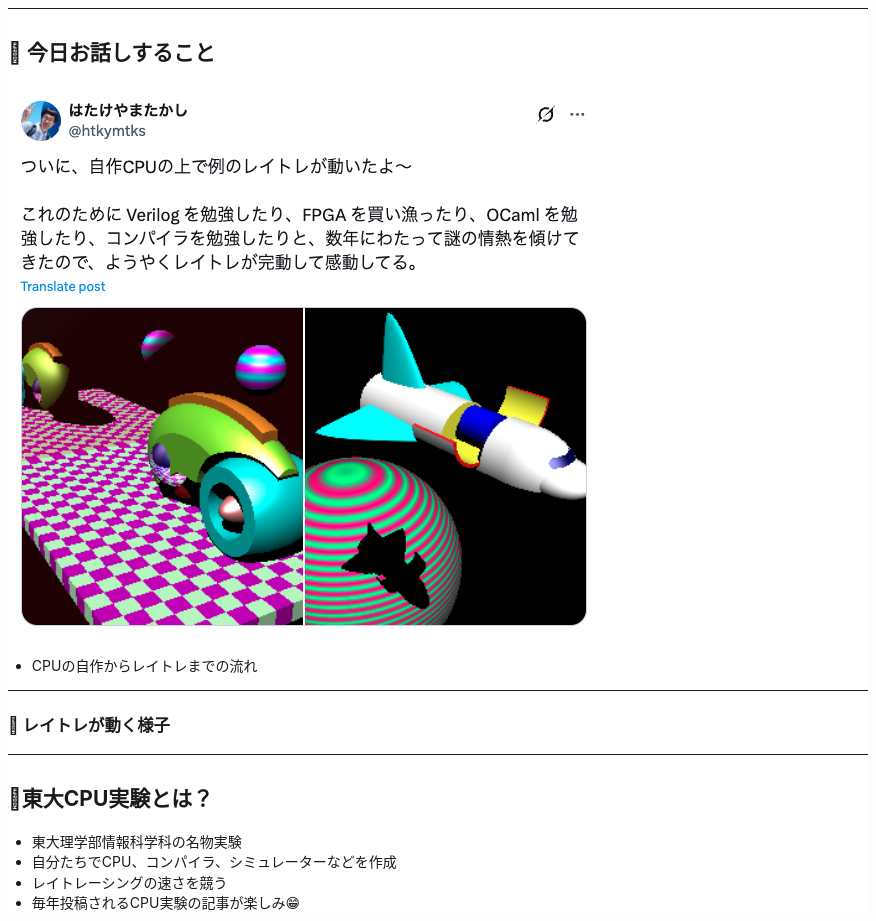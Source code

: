 

---

## 🙂 今日お話しすること

![bg contain right:40%](ugoita.png)

- CPUの自作からレイトレまでの流れ



---

### 🪩 レイトレが動く様子



<video src="raytracer-demo.mp4"  width="900" controls></video>

---

## 🗼東大CPU実験とは？

- 東大理学部情報科学科の名物実験
- 自分たちでCPU、コンパイラ、シミュレーターなどを作成
- レイトレーシングの速さを競う
- 毎年投稿されるCPU実験の記事が楽しみ😁
